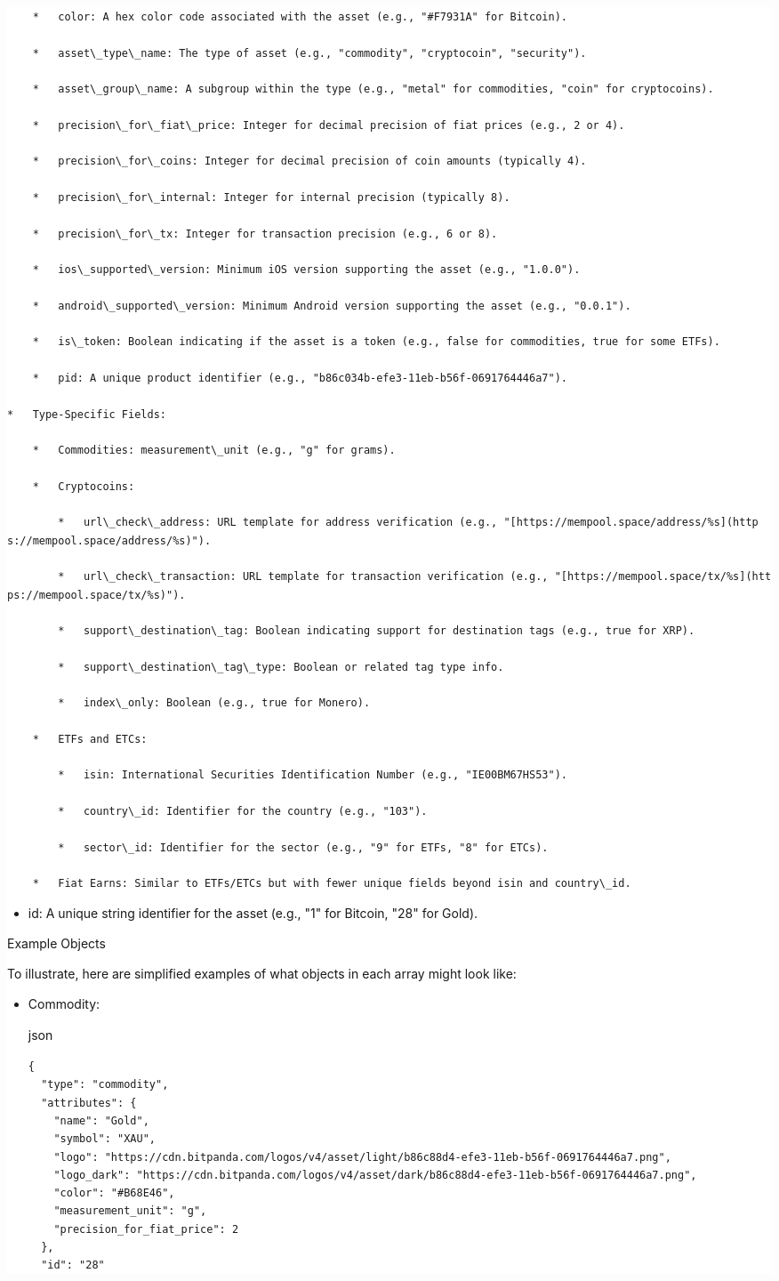         *   color: A hex color code associated with the asset (e.g., "#F7931A" for Bitcoin).
            
        *   asset\_type\_name: The type of asset (e.g., "commodity", "cryptocoin", "security").
            
        *   asset\_group\_name: A subgroup within the type (e.g., "metal" for commodities, "coin" for cryptocoins).
            
        *   precision\_for\_fiat\_price: Integer for decimal precision of fiat prices (e.g., 2 or 4).
            
        *   precision\_for\_coins: Integer for decimal precision of coin amounts (typically 4).
            
        *   precision\_for\_internal: Integer for internal precision (typically 8).
            
        *   precision\_for\_tx: Integer for transaction precision (e.g., 6 or 8).
            
        *   ios\_supported\_version: Minimum iOS version supporting the asset (e.g., "1.0.0").
            
        *   android\_supported\_version: Minimum Android version supporting the asset (e.g., "0.0.1").
            
        *   is\_token: Boolean indicating if the asset is a token (e.g., false for commodities, true for some ETFs).
            
        *   pid: A unique product identifier (e.g., "b86c034b-efe3-11eb-b56f-0691764446a7").
            
    *   Type-Specific Fields:
        
        *   Commodities: measurement\_unit (e.g., "g" for grams).
            
        *   Cryptocoins:
            
            *   url\_check\_address: URL template for address verification (e.g., "[https://mempool.space/address/%s](https://mempool.space/address/%s)").
                
            *   url\_check\_transaction: URL template for transaction verification (e.g., "[https://mempool.space/tx/%s](https://mempool.space/tx/%s)").
                
            *   support\_destination\_tag: Boolean indicating support for destination tags (e.g., true for XRP).
                
            *   support\_destination\_tag\_type: Boolean or related tag type info.
                
            *   index\_only: Boolean (e.g., true for Monero).
                
        *   ETFs and ETCs:
            
            *   isin: International Securities Identification Number (e.g., "IE00BM67HS53").
                
            *   country\_id: Identifier for the country (e.g., "103").
                
            *   sector\_id: Identifier for the sector (e.g., "9" for ETFs, "8" for ETCs).
                
        *   Fiat Earns: Similar to ETFs/ETCs but with fewer unique fields beyond isin and country\_id.
            
*   id: A unique string identifier for the asset (e.g., "1" for Bitcoin, "28" for Gold).
    

Example Objects

To illustrate, here are simplified examples of what objects in each array might look like:

*   Commodity:
    
    json
    
        {
          "type": "commodity",
          "attributes": {
            "name": "Gold",
            "symbol": "XAU",
            "logo": "https://cdn.bitpanda.com/logos/v4/asset/light/b86c88d4-efe3-11eb-b56f-0691764446a7.png",
            "logo_dark": "https://cdn.bitpanda.com/logos/v4/asset/dark/b86c88d4-efe3-11eb-b56f-0691764446a7.png",
            "color": "#B68E46",
            "measurement_unit": "g",
            "precision_for_fiat_price": 2
          },
          "id": "28"